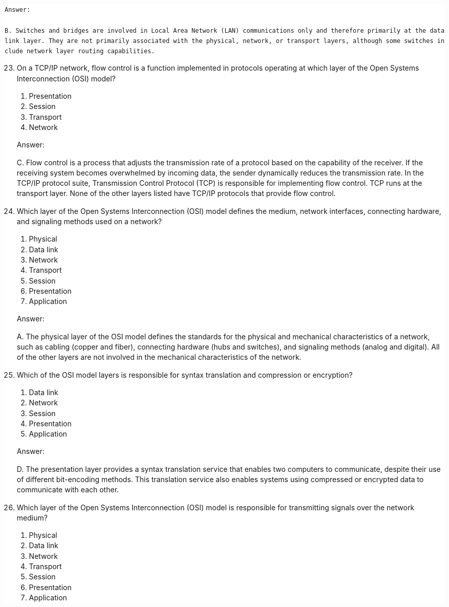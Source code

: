     Answer:

    B. Switches and bridges are involved in Local Area Network (LAN) communications only and therefore primarily at the data link layer. They are not primarily associated with the physical, network, or transport layers, although some switches include network layer routing capabilities.
23. On a TCP/IP network, flow control is a function implemented in protocols operating at which layer of the Open Systems Interconnection (OSI) model?

    1. Presentation
    2. Session
    3. Transport
    4. Network

    Answer:

    C. Flow control is a process that adjusts the transmission rate of a protocol based on the capability of the receiver. If the receiving system becomes overwhelmed by incoming data, the sender dynamically reduces the transmission rate. In the TCP/IP protocol suite, Transmission Control Protocol (TCP) is responsible for implementing flow control. TCP runs at the transport layer. None of the other layers listed have TCP/IP protocols that provide flow control.
24. Which layer of the Open Systems Interconnection (OSI) model defines the medium, network interfaces, connecting hardware, and signaling methods used on a network?

    1. Physical
    2. Data link
    3. Network
    4. Transport
    5. Session
    6. Presentation
    7. Application

    Answer:

    A. The physical layer of the OSI model defines the standards for the physical and mechanical characteristics of a network, such as cabling (copper and fiber), connecting hardware (hubs and switches), and signaling methods (analog and digital). All of the other layers are not involved in the mechanical characteristics of the network.
25. Which of the OSI model layers is responsible for syntax translation and compression or encryption?

    1. Data link
    2. Network
    3. Session
    4. Presentation
    5. Application

    Answer:

    D. The presentation layer provides a syntax translation service that enables two computers to communicate, despite their use of different bit-encoding methods. This translation service also enables systems using compressed or encrypted data to communicate with each other.
26. Which layer of the Open Systems Interconnection (OSI) model is responsible for transmitting signals over the network medium?

    1. Physical
    2. Data link
    3. Network
    4. Transport
    5. Session
    6. Presentation
    7. Application
